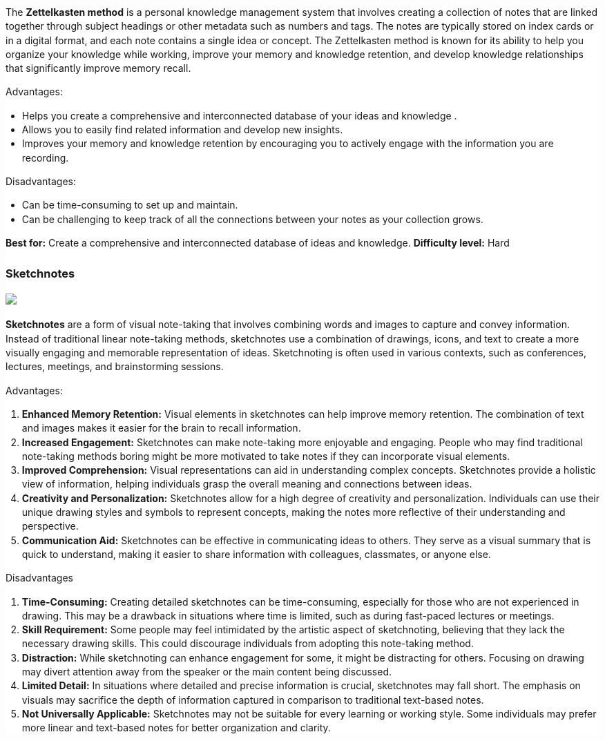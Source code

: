 The **Zettelkasten method** is a personal knowledge management system that involves creating a collection of notes that are linked together through subject headings or other metadata such as numbers and tags. The notes are typically stored on index cards or in a digital format, and each note contains a single idea or concept. The Zettelkasten method is known for its ability to help you organize your knowledge while working, improve your memory and knowledge retention, and develop knowledge relationships that significantly improve memory recall.

Advantages:

- Helps you create a comprehensive and interconnected database of your ideas and knowledge .
- Allows you to easily find related information and develop new insights.
- Improves your memory and knowledge retention by encouraging you to actively engage with the information you are recording.

Disadvantages:

- Can be time-consuming to set up and maintain.
- Can be challenging to keep track of all the connections between your notes as your collection grows.

**Best for:** Create a comprehensive and interconnected database of ideas and knowledge.
**Difficulty level:** Hard

### Sketchnotes

![](attachments/sketchnotes.excalidraw.svg)

**Sketchnotes** are a form of visual note-taking that involves combining words and images to capture and convey information. Instead of traditional linear note-taking methods, sketchnotes use a combination of drawings, icons, and text to create a more visually engaging and memorable representation of ideas. Sketchnoting is often used in various contexts, such as conferences, lectures, meetings, and brainstorming sessions.

Advantages:

1. **Enhanced Memory Retention:** Visual elements in sketchnotes can help improve memory retention. The combination of text and images makes it easier for the brain to recall information.
2. **Increased Engagement:** Sketchnotes can make note-taking more enjoyable and engaging. People who may find traditional note-taking methods boring might be more motivated to take notes if they can incorporate visual elements.
3. **Improved Comprehension:** Visual representations can aid in understanding complex concepts. Sketchnotes provide a holistic view of information, helping individuals grasp the overall meaning and connections between ideas.
4. **Creativity and Personalization:** Sketchnotes allow for a high degree of creativity and personalization. Individuals can use their unique drawing styles and symbols to represent concepts, making the notes more reflective of their understanding and perspective.
5. **Communication Aid:** Sketchnotes can be effective in communicating ideas to others. They serve as a visual summary that is quick to understand, making it easier to share information with colleagues, classmates, or anyone else.

Disadvantages

1. **Time-Consuming:** Creating detailed sketchnotes can be time-consuming, especially for those who are not experienced in drawing. This may be a drawback in situations where time is limited, such as during fast-paced lectures or meetings.
2. **Skill Requirement:** Some people may feel intimidated by the artistic aspect of sketchnoting, believing that they lack the necessary drawing skills. This could discourage individuals from adopting this note-taking method.
3. **Distraction:** While sketchnoting can enhance engagement for some, it might be distracting for others. Focusing on drawing may divert attention away from the speaker or the main content being discussed.
4. **Limited Detail:** In situations where detailed and precise information is crucial, sketchnotes may fall short. The emphasis on visuals may sacrifice the depth of information captured in comparison to traditional text-based notes.
5. **Not Universally Applicable:** Sketchnotes may not be suitable for every learning or working style. Some individuals may prefer more linear and text-based notes for better organization and clarity.
